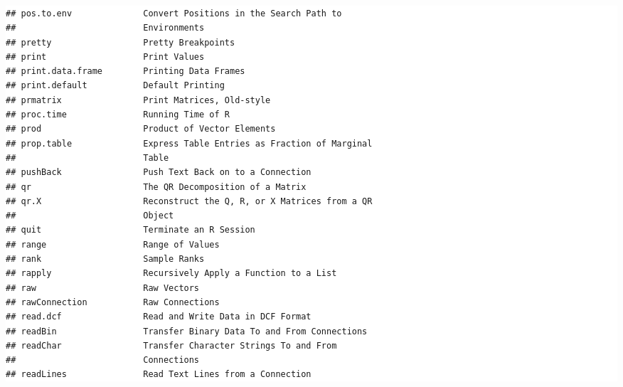    ## pos.to.env              Convert Positions in the Search Path to
    ##                         Environments
    ## pretty                  Pretty Breakpoints
    ## print                   Print Values
    ## print.data.frame        Printing Data Frames
    ## print.default           Default Printing
    ## prmatrix                Print Matrices, Old-style
    ## proc.time               Running Time of R
    ## prod                    Product of Vector Elements
    ## prop.table              Express Table Entries as Fraction of Marginal
    ##                         Table
    ## pushBack                Push Text Back on to a Connection
    ## qr                      The QR Decomposition of a Matrix
    ## qr.X                    Reconstruct the Q, R, or X Matrices from a QR
    ##                         Object
    ## quit                    Terminate an R Session
    ## range                   Range of Values
    ## rank                    Sample Ranks
    ## rapply                  Recursively Apply a Function to a List
    ## raw                     Raw Vectors
    ## rawConnection           Raw Connections
    ## read.dcf                Read and Write Data in DCF Format
    ## readBin                 Transfer Binary Data To and From Connections
    ## readChar                Transfer Character Strings To and From
    ##                         Connections
    ## readLines               Read Text Lines from a Connection